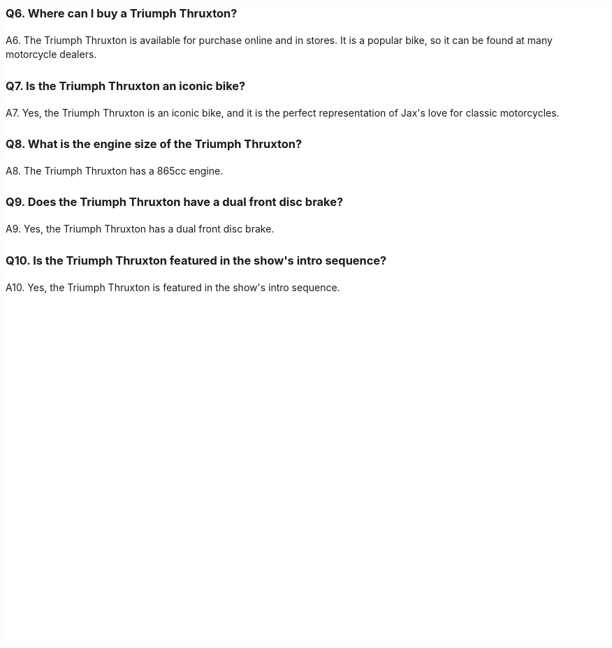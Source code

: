 <h3>Q6. Where can I buy a Triumph Thruxton?</h3>

<p>A6. The Triumph Thruxton is available for purchase online and in stores. It is a popular bike, so it can be found at many motorcycle dealers.</p>

<h3>Q7. Is the Triumph Thruxton an iconic bike?</h3>

<p>A7. Yes, the Triumph Thruxton is an iconic bike, and it is the perfect representation of Jax's love for classic motorcycles.</p>

<h3>Q8. What is the engine size of the Triumph Thruxton?</h3>

<p>A8. The Triumph Thruxton has a 865cc engine.</p>

<h3>Q9. Does the Triumph Thruxton have a dual front disc brake?</h3>

<p>A9. Yes, the Triumph Thruxton has a dual front disc brake.</p>

<h3>Q10. Is the Triumph Thruxton featured in the show's intro sequence?</h3>

<p>A10. Yes, the Triumph Thruxton is featured in the show's intro sequence.</p>

<div style="position: relative; padding-bottom: 56.25%; overflow: hidden"><iframe src="https://www.youtube.com/embed/YR7pBtOo3Tg" frameborder="0" allow="accelerometer; autoplay; clipboard-write; encrypted-media; gyroscope; picture-in-picture; web-share" allowfullscreen style="position: absolute; top: 0; left: 0; width: 100%; height: 100%;"></iframe>
</div>